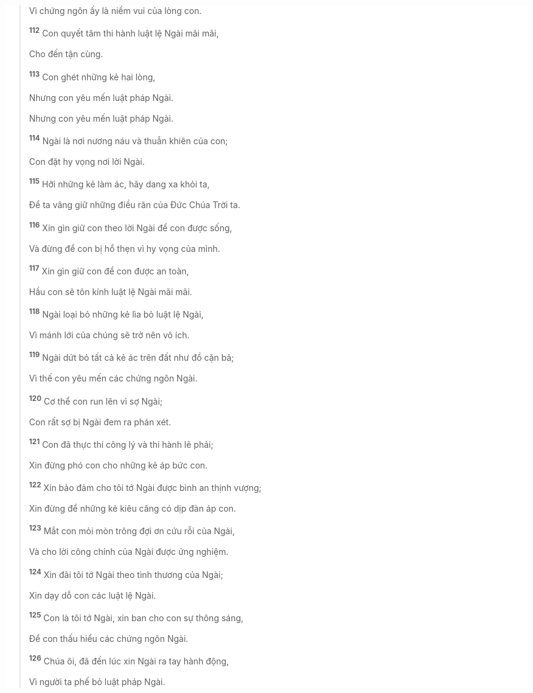 > 
> Vì chứng ngôn ấy là niềm vui của lòng con.
> 
> <sup><b>112</b></sup> Con quyết tâm thi hành luật lệ Ngài mãi mãi,
> 
> Cho đến tận cùng.
>
> <sup><b>113</b></sup> Con ghét những kẻ hai lòng,
> 
> Nhưng con yêu mến luật pháp Ngài.
> 
> Nhưng con yêu mến luật pháp Ngài.
> 
> <sup><b>114</b></sup> Ngài là nơi nương náu và thuẫn khiên của con;
> 
> Con đặt hy vọng nơi lời Ngài.
> 
> <sup><b>115</b></sup> Hỡi những kẻ làm ác, hãy dang xa khỏi ta,
> 
> Ðể ta vâng giữ những điều răn của Ðức Chúa Trời ta.
> 
> <sup><b>116</b></sup> Xin gìn giữ con theo lời Ngài để con được sống,
> 
> Và đừng để con bị hổ thẹn vì hy vọng của mình.
> 
> <sup><b>117</b></sup> Xin gìn giữ con để con được an toàn,
> 
> Hầu con sẽ tôn kính luật lệ Ngài mãi mãi.
> 
> <sup><b>118</b></sup> Ngài loại bỏ những kẻ lìa bỏ luật lệ Ngài,
> 
> Vì mánh lới của chúng sẽ trở nên vô ích.
> 
> <sup><b>119</b></sup> Ngài dứt bỏ tất cả kẻ ác trên đất như đồ cặn bã;
> 
> Vì thế con yêu mến các chứng ngôn Ngài.
> 
> <sup><b>120</b></sup> Cơ thể con run lên vì sợ Ngài;
> 
> Con rất sợ bị Ngài đem ra phán xét.
>
> <sup><b>121</b></sup> Con đã thực thi công lý và thi hành lẽ phải;
> 
> Xin đừng phó con cho những kẻ áp bức con.
> 
> <sup><b>122</b></sup> Xin bảo đảm cho tôi tớ Ngài được bình an thịnh vượng;
> 
> Xin đừng để những kẻ kiêu căng có dịp đàn áp con.
> 
> <sup><b>123</b></sup> Mắt con mỏi mòn trông đợi ơn cứu rỗi của Ngài,
> 
> Và cho lời công chính của Ngài được ứng nghiệm.
> 
> <sup><b>124</b></sup> Xin đãi tôi tớ Ngài theo tình thương của Ngài;
> 
> Xin dạy dỗ con các luật lệ Ngài.
> 
> <sup><b>125</b></sup> Con là tôi tớ Ngài, xin ban cho con sự thông sáng,
> 
> Ðể con thấu hiểu các chứng ngôn Ngài.
> 
> <sup><b>126</b></sup> Chúa ôi, đã đến lúc xin Ngài ra tay hành động,
> 
> Vì người ta phế bỏ luật pháp Ngài.